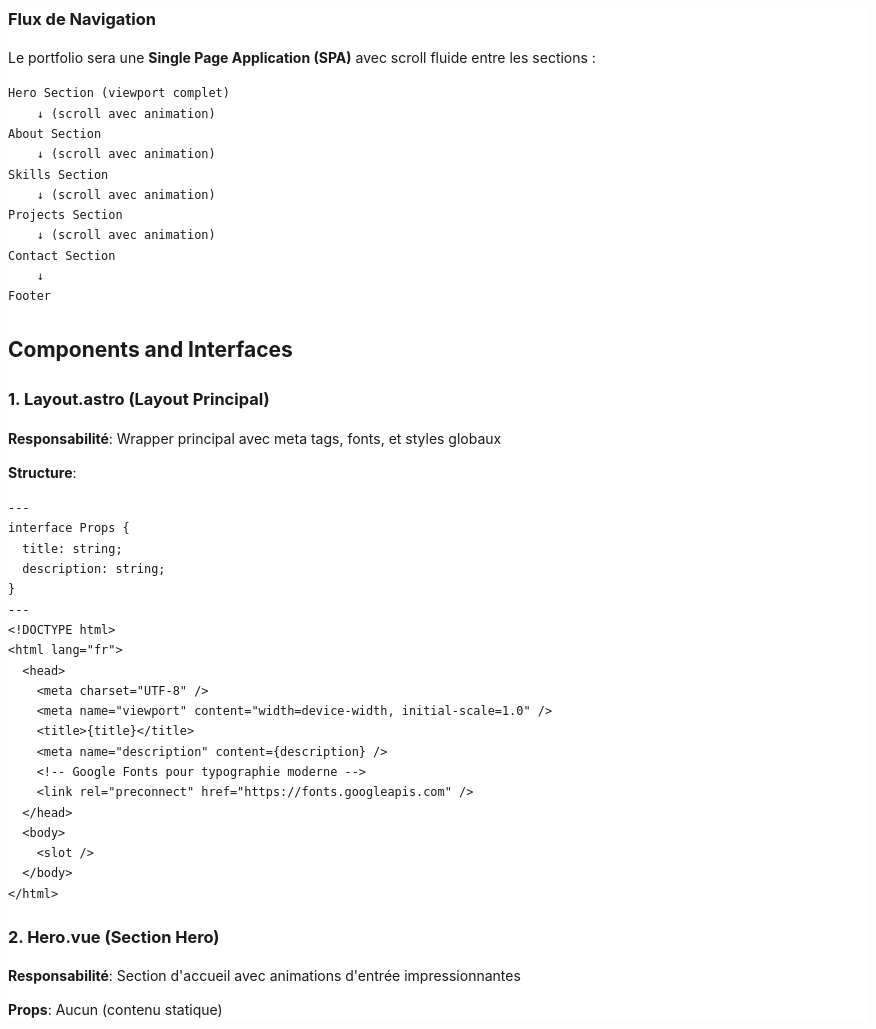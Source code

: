 ### Flux de Navigation

Le portfolio sera une **Single Page Application (SPA)** avec scroll fluide entre les sections :

```
Hero Section (viewport complet)
    ↓ (scroll avec animation)
About Section
    ↓ (scroll avec animation)
Skills Section
    ↓ (scroll avec animation)
Projects Section
    ↓ (scroll avec animation)
Contact Section
    ↓
Footer
```

## Components and Interfaces

### 1. Layout.astro (Layout Principal)

**Responsabilité**: Wrapper principal avec meta tags, fonts, et styles globaux

**Structure**:
```astro
---
interface Props {
  title: string;
  description: string;
}
---
<!DOCTYPE html>
<html lang="fr">
  <head>
    <meta charset="UTF-8" />
    <meta name="viewport" content="width=device-width, initial-scale=1.0" />
    <title>{title}</title>
    <meta name="description" content={description} />
    <!-- Google Fonts pour typographie moderne -->
    <link rel="preconnect" href="https://fonts.googleapis.com" />
  </head>
  <body>
    <slot />
  </body>
</html>
```

### 2. Hero.vue (Section Hero)

**Responsabilité**: Section d'accueil avec animations d'entrée impressionnantes

**Props**: Aucun (contenu statique)
